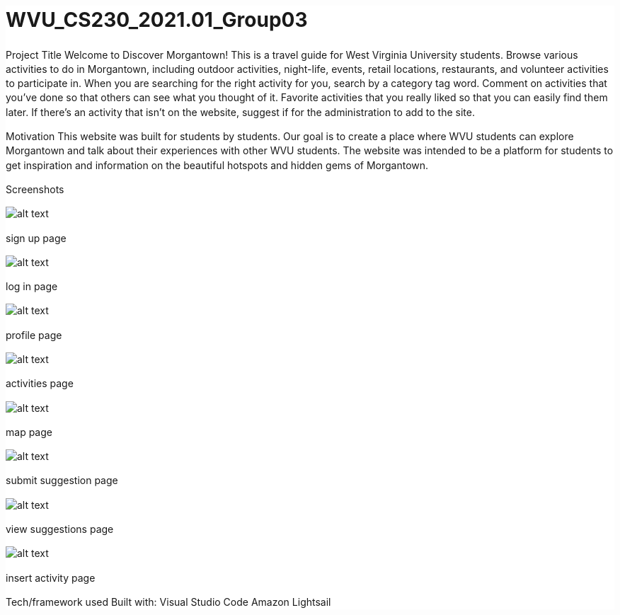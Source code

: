 # WVU_CS230_2021.01_Group03

Project Title
Welcome to Discover Morgantown! This is a travel guide for West Virginia University students. Browse various activities to do in Morgantown, including outdoor activities, night-life, events, retail locations, restaurants, and volunteer activities to participate in. When you are searching for the right activity for you, search by a category tag word. Comment on activities that you’ve done so that others can see what you thought of it. Favorite activities that you really liked so that you can easily find them later. If there’s an activity that isn’t on the website, suggest if for the administration to add to the site.

Motivation
This website was built for students by students. Our goal is to create a place where WVU students can explore Morgantown and talk about their experiences with other WVU students. The website was intended to be a platform for students to get inspiration and information on the beautiful hotspots and hidden gems of Morgantown.

Screenshots

![alt text](https://github.com/tdevine1/WVU_CS230_2021.01_Group03/blob/master/images/signup.png?raw=true)

sign up page

![alt text](https://github.com/tdevine1/WVU_CS230_2021.01_Group03/blob/master/images/login.png?raw=true)

log in page

![alt text](https://github.com/tdevine1/WVU_CS230_2021.01_Group03/blob/master/images/profile.png?raw=true)

profile page

![alt text](https://github.com/tdevine1/WVU_CS230_2021.01_Group03/blob/master/images/activities.png?raw=true)

activities page

![alt text](https://github.com/tdevine1/WVU_CS230_2021.01_Group03/blob/master/images/map.png?raw=true)

map page

![alt text](https://github.com/tdevine1/WVU_CS230_2021.01_Group03/blob/master/images/suggestion.png?raw=true)

submit suggestion page

![alt text](https://github.com/tdevine1/WVU_CS230_2021.01_Group03/blob/master/images/view-suggestion.png?raw=true)

view suggestions page

![alt text](https://github.com/tdevine1/WVU_CS230_2021.01_Group03/blob/master/images/insert-activity.png?raw=true)

insert activity page

Tech/framework used
Built with:
Visual Studio Code
Amazon Lightsail
